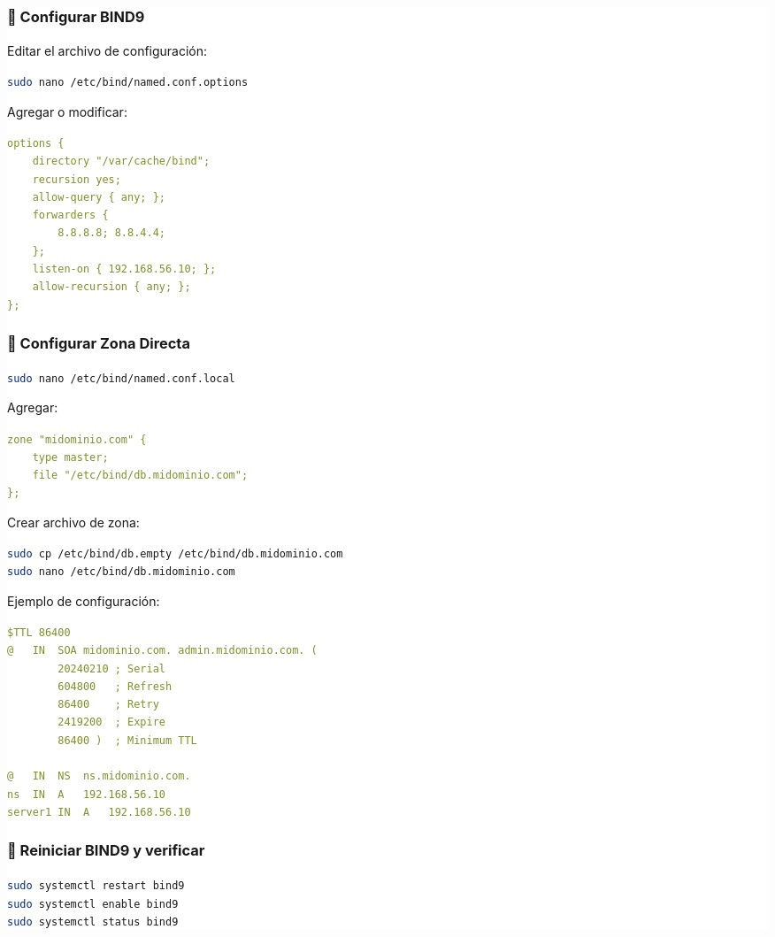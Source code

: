 ### 🔹 Configurar BIND9
Editar el archivo de configuración:
```bash
sudo nano /etc/bind/named.conf.options
```
Agregar o modificar:
```yaml
options {
    directory "/var/cache/bind";
    recursion yes;
    allow-query { any; };
    forwarders {
        8.8.8.8; 8.8.4.4;
    };
    listen-on { 192.168.56.10; };
    allow-recursion { any; };
};
```

### 🔹 Configurar Zona Directa
```bash
sudo nano /etc/bind/named.conf.local
```
Agregar:
```yaml
zone "midominio.com" {
    type master;
    file "/etc/bind/db.midominio.com";
};
```
Crear archivo de zona:
```bash
sudo cp /etc/bind/db.empty /etc/bind/db.midominio.com
sudo nano /etc/bind/db.midominio.com
```
Ejemplo de configuración:
```yaml
$TTL 86400
@   IN  SOA midominio.com. admin.midominio.com. (
        20240210 ; Serial
        604800   ; Refresh
        86400    ; Retry
        2419200  ; Expire
        86400 )  ; Minimum TTL

@   IN  NS  ns.midominio.com.
ns  IN  A   192.168.56.10
server1 IN  A   192.168.56.10
```

### 🔹 Reiniciar BIND9 y verificar
```bash
sudo systemctl restart bind9
sudo systemctl enable bind9
sudo systemctl status bind9
```
